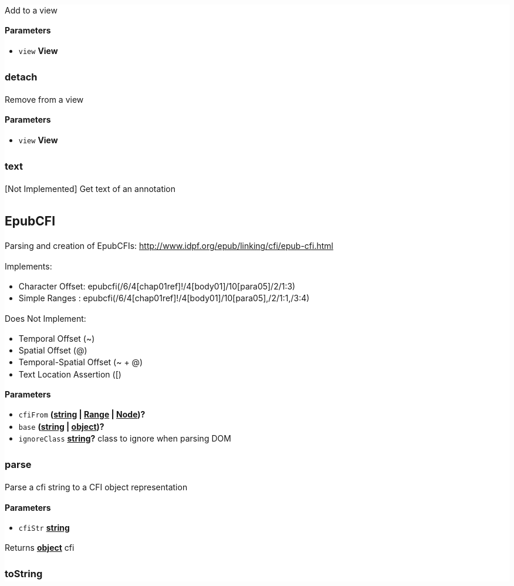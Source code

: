Add to a view

**Parameters**

-   `view` **View** 

### detach

Remove from a view

**Parameters**

-   `view` **View** 

### text

[Not Implemented] Get text of an annotation

## EpubCFI

Parsing and creation of EpubCFIs: <http://www.idpf.org/epub/linking/cfi/epub-cfi.html>

Implements:

-   Character Offset: epubcfi(/6/4[chap01ref]!/4[body01]/10[para05]/2/1:3)
-   Simple Ranges : epubcfi(/6/4[chap01ref]!/4[body01]/10[para05],/2/1:1,/3:4)

Does Not Implement:

-   Temporal Offset (~)
-   Spatial Offset (@)
-   Temporal-Spatial Offset (~ + @)
-   Text Location Assertion (\[)

**Parameters**

-   `cfiFrom` **([string](https://developer.mozilla.org/en-US/docs/Web/JavaScript/Reference/Global_Objects/String) \| [Range](https://developer.mozilla.org/en-US/docs/Web/HTML/Element/Input) \| [Node](https://developer.mozilla.org/en-US/docs/Web/API/Node/nextSibling))?** 
-   `base` **([string](https://developer.mozilla.org/en-US/docs/Web/JavaScript/Reference/Global_Objects/String) \| [object](https://developer.mozilla.org/en-US/docs/Web/JavaScript/Reference/Global_Objects/Object))?** 
-   `ignoreClass` **[string](https://developer.mozilla.org/en-US/docs/Web/JavaScript/Reference/Global_Objects/String)?** class to ignore when parsing DOM

### parse

Parse a cfi string to a CFI object representation

**Parameters**

-   `cfiStr` **[string](https://developer.mozilla.org/en-US/docs/Web/JavaScript/Reference/Global_Objects/String)** 

Returns **[object](https://developer.mozilla.org/en-US/docs/Web/JavaScript/Reference/Global_Objects/Object)** cfi

### toString
